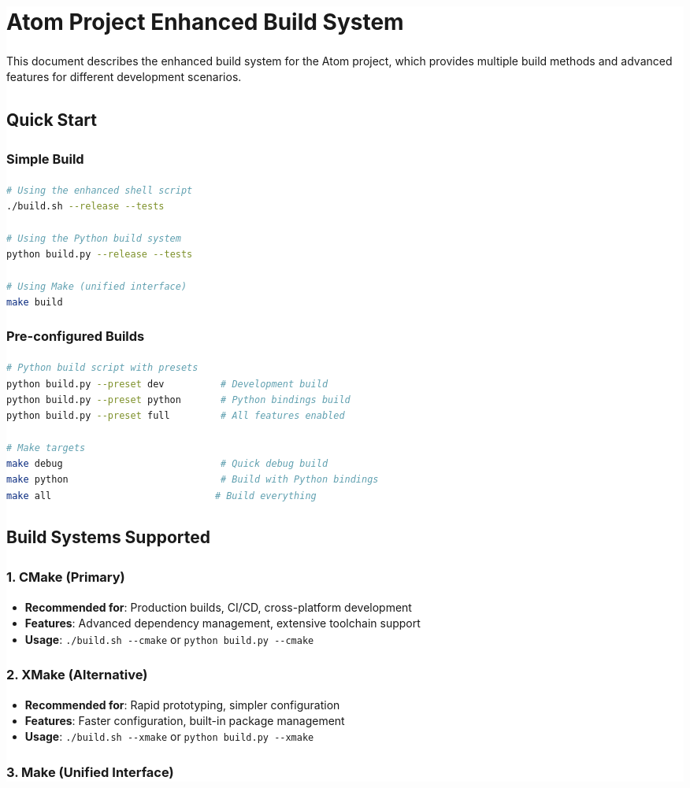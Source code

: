 # Atom Project Enhanced Build System

This document describes the enhanced build system for the Atom project, which provides multiple build methods and advanced features for different development scenarios.

## Quick Start

### Simple Build

```bash
# Using the enhanced shell script
./build.sh --release --tests

# Using the Python build system
python build.py --release --tests

# Using Make (unified interface)
make build
```

### Pre-configured Builds

```bash
# Python build script with presets
python build.py --preset dev          # Development build
python build.py --preset python       # Python bindings build
python build.py --preset full         # All features enabled

# Make targets
make debug                            # Quick debug build
make python                           # Build with Python bindings
make all                             # Build everything
```

## Build Systems Supported

### 1. CMake (Primary)

- **Recommended for**: Production builds, CI/CD, cross-platform development
- **Features**: Advanced dependency management, extensive toolchain support
- **Usage**: `./build.sh --cmake` or `python build.py --cmake`

### 2. XMake (Alternative)

- **Recommended for**: Rapid prototyping, simpler configuration
- **Features**: Faster configuration, built-in package management
- **Usage**: `./build.sh --xmake` or `python build.py --xmake`

### 3. Make (Unified Interface)
